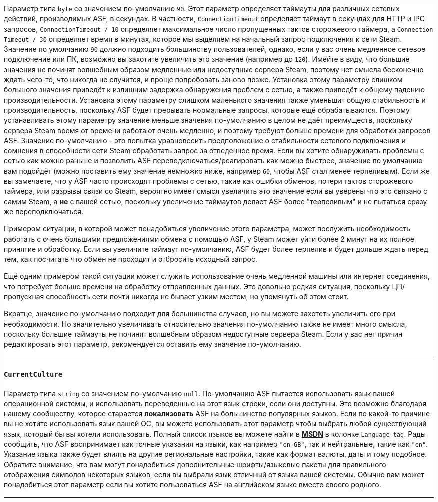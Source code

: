 Параметр типа `byte` со значением по-умолчанию `90`. Этот параметр определяет таймауты для различных сетевых действий, производимых ASF, в секундах. В частности, `ConnectionTimeout` определяет таймаут в секундах для HTTP и IPC запросов, `ConnectionTimeout / 10` определяет максимальное число пропущенных тактов сторожевого таймера, а `ConnectionTimeout / 30` определяет время в минутах, которое мы выделяем на начальный запрос подключения к сети Steam. Значение по умолчанию `90` должно подходить большинству пользователей, однако, если у вас очень медленное сетевое подключение или ПК, возможно вы захотите увеличить это значение (например до `120`). Имейте в виду, что большие значения не починят волшебным образом медленные или недоступные сервера Steam, поэтому нет смысла бесконечно ждать чего-то, что никогда не случится, и проще попробовать заново позже. Установка этому параметру слишком большого значения приведёт к излишним задержка обнаружения проблем с сетью, а также приведёт к общему падению производительности. Установка этому параметру слишком маленького значения также уменьшит общую стабильность и производительность, поскольку ASF будет прерывать нормальные запросы, которые ещё обрабатываются. Поэтому устанавливать этому параметру значение меньше значения по-умолчанию в целом не даёт преимуществ, поскольку сервера Steam время от времени работают очень медленно, и поэтому требуют больше времени для обработки запросов ASF. Значение по-умолчанию - это попытка уравновесить предположение о стабильности сетевого подключения и сомнения в способности сети Steam обработать запрос за отведенное время. Если вы хотите обнаруживать проблемы с сетью как можно раньше и позволить ASF переподключаться/реагировать как можно быстрее, значение по умолчанию вам подойдёт (можно поставить ему значение немножко ниже, например `60`, чтобы ASF стал менее терпеливым). Если же вы замечаете, что у ASF часто происходят проблемы с сетью, такие как ошибки обменов, потери тактов сторожевого таймера, или разрывы связи со Steam, вероятно имеет смысл увеличить это значение если вы уверены что это связано с самим Steam, а **не** с вашей сетью, поскольку увеличение таймаутов делает ASF более "терпеливым" и не пытаться сразу же переподключаться.

Примером ситуации, в которой может понадобиться увеличение этого параметра, может послужить необходимость работать с очень большими предложениями обмена с помощью ASF, у Steam может уйти более 2 минут на их полное принятие и обработку. Если вы увеличите таймаут по-умолчанию, ASF будет более терпелив и будет дольше ждать перед тем, как посчитать что обмен не проходит и отбросить исходный запрос.

Ещё одним примером такой ситуации может служить использование очень медленной машины или интернет соединения, что потребует больше времени на обработку отправленных данных. Это довольно редкая ситуация, поскольку ЦП/пропускная способность сети почти никогда не бывает узким местом, но упомянуть об этом стоит.

Вкратце, значение по-умолчанию подходит для большинства случаев, но вы можете захотеть увеличить его при необходимости. Но значительно увеличивать относительно значения по-умолчанию также не имеет много смысла, поскольку большие таймауты не починят волшебным образом недоступные сервера Steam. Если у вас нет причин редактировать этот параметр, рекомендуется оставить ему значение по-умолчанию.

---

### `CurrentCulture`

Параметр типа `string` со значением по-умолчанию `null`. По-умолчанию ASF пытается использовать язык вашей операционной системы, и использовать переведенные на этот язык строки, если они доступны. Это возможно благодаря нашему сообществу, которое старается **[локализовать](https://github.com/JustArchiNET/ArchiSteamFarm/wiki/Localization-ru-RU)** ASF на большинство популярных языков. Если по какой-то причине вы не хотите использовать язык вашей ОС, вы можете использовать этот параметр чтобы выбрать любой существующий язык, который бы вы хотели использовать. Полный список языков вы можете найти в **[MSDN](https://msdn.microsoft.com/en-us/library/cc233982.aspx)** в колонке `Language tag`. Рады сообщить, что ASF воспринимает как точные указания на языки, как например `"en-GB"`, так и нейтральные, такие как `"en"`. Указание языка также будет влиять на другие региональные настройки, такие как формат валюты, даты и тому подобное. Обратите внимание, что вам могут понадобиться дополнительные шрифты/языковые пакеты для правильного отображения символов некоторых языков, если вы выбрали язык отличный от языка вашей системы. Обычно вам может понадобиться этот параметр если вы хотите пользоваться ASF на английском языке вместо своего родного.

---